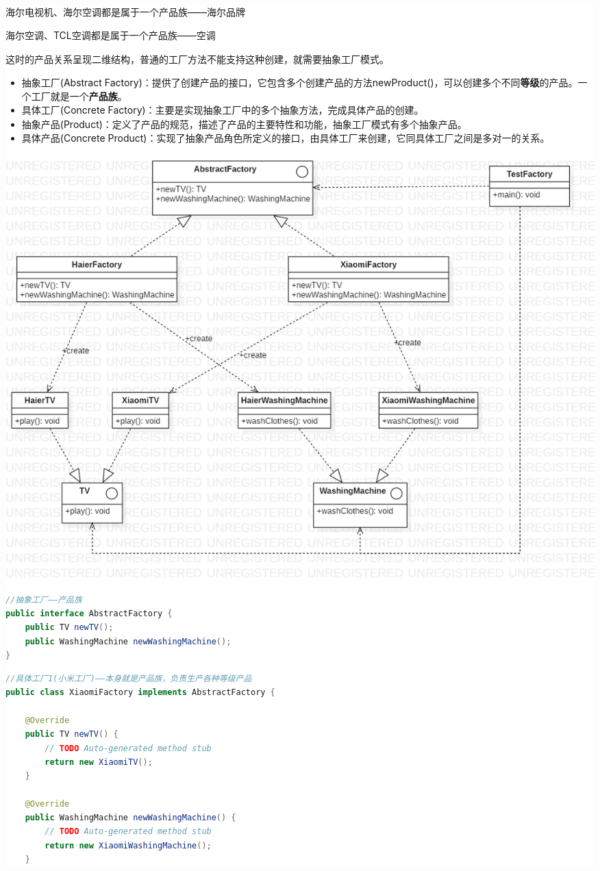 海尔电视机、海尔空调都是属于一个产品族——海尔品牌

海尔空调、TCL空调都是属于一个产品族——空调

这时的产品关系呈现二维结构，普通的工厂方法不能支持这种创建，就需要抽象工厂模式。

* 抽象工厂(Abstract Factory)：提供了创建产品的接口，它包含多个创建产品的方法newProduct()，可以创建多个不同**等级**的产品。一个工厂就是一个**产品族**。
* 具体工厂(Concrete Factory)：主要是实现抽象工厂中的多个抽象方法，完成具体产品的创建。
* 抽象产品(Product)：定义了产品的规范，描述了产品的主要特性和功能，抽象工厂模式有多个抽象产品。
* 具体产品(Concrete Product)：实现了抽象产品角色所定义的接口，由具体工厂来创建，它同具体工厂之间是多对一的关系。

![img](设计模式.assets/AbstractFactory.png)

```java
//抽象工厂——产品族
public interface AbstractFactory {
	public TV newTV();
	public WashingMachine newWashingMachine(); 
}
```

```java
//具体工厂1(小米工厂)——本身就是产品族，负责生产各种等级产品
public class XiaomiFactory implements AbstractFactory {

	@Override
	public TV newTV() {
		// TODO Auto-generated method stub
		return new XiaomiTV();
	}

	@Override
	public WashingMachine newWashingMachine() {
		// TODO Auto-generated method stub
		return new XiaomiWashingMachine();
	}
```